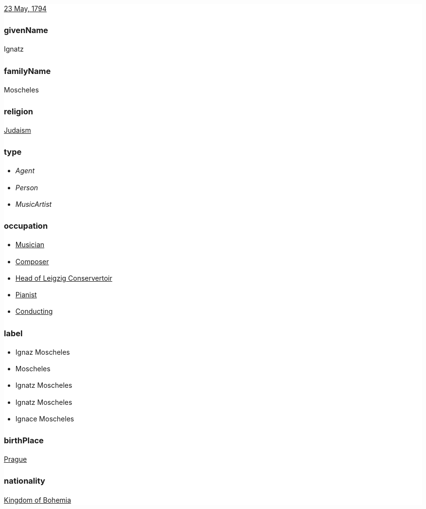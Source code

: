 
[23 May, 1794](#23-May-1794)

### givenName


Ignatz

### familyName


Moscheles

### religion


[Judaism](#Judaism)

### type

 - *Agent*

 - *Person*

 - *MusicArtist*

### occupation

 - [Musician](#Musician)

 - [Composer](#Composer)

 - [Head of Leigzig Conservertoir](#Head-of-Leigzig-Conservertoir)

 - [Pianist](#Pianist)

 - [Conducting](#Conducting)

### label

 - Ignaz Moscheles

 - Moscheles

 - Ignatz Moscheles

 - Ignatz Moscheles

 - Ignace Moscheles

### birthPlace


[Prague](#Prague)

### nationality


[Kingdom of Bohemia](#Kingdom-of-Bohemia)
